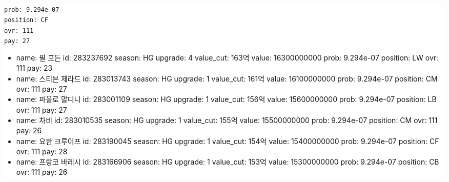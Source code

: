     prob: 9.294e-07
    position: CF
    ovr: 111
    pay: 27
  - name: 필 포든
    id: 283237692
    season: HG
    upgrade: 4
    value_cut: 163억
    value: 16300000000
    prob: 9.294e-07
    position: LW
    ovr: 111
    pay: 23
  - name: 스티븐 제라드
    id: 283013743
    season: HG
    upgrade: 1
    value_cut: 161억
    value: 16100000000
    prob: 9.294e-07
    position: CM
    ovr: 111
    pay: 27
  - name: 파올로 말디니
    id: 283001109
    season: HG
    upgrade: 1
    value_cut: 156억
    value: 15600000000
    prob: 9.294e-07
    position: LB
    ovr: 111
    pay: 27
  - name: 차비
    id: 283010535
    season: HG
    upgrade: 1
    value_cut: 155억
    value: 15500000000
    prob: 9.294e-07
    position: CM
    ovr: 111
    pay: 26
  - name: 요한 크루이프
    id: 283190045
    season: HG
    upgrade: 1
    value_cut: 154억
    value: 15400000000
    prob: 9.294e-07
    position: CF
    ovr: 111
    pay: 28
  - name: 프랑코 바레시
    id: 283166906
    season: HG
    upgrade: 1
    value_cut: 153억
    value: 15300000000
    prob: 9.294e-07
    position: CB
    ovr: 111
    pay: 26